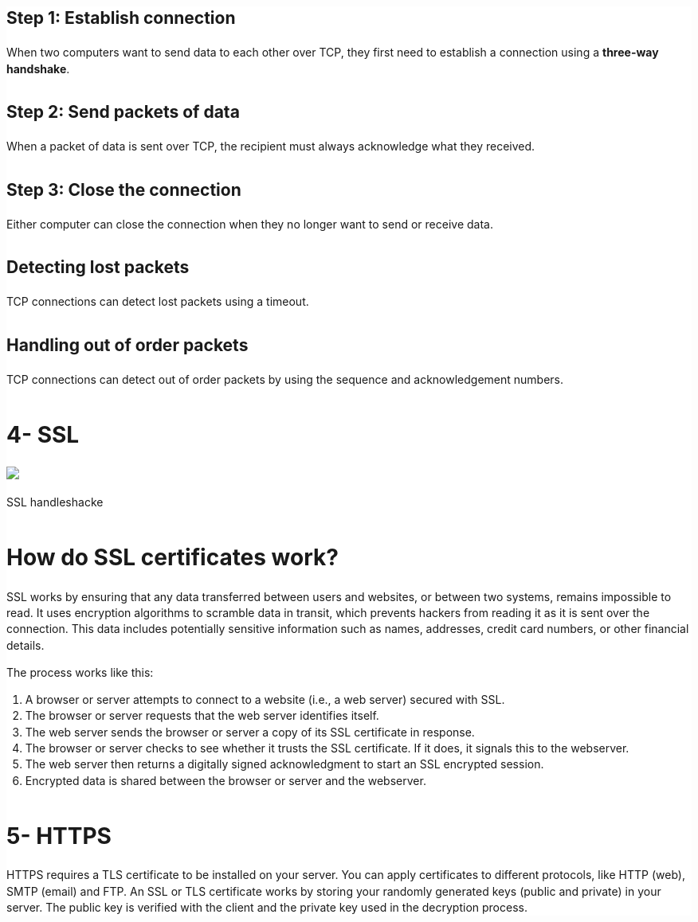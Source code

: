 ## Step 1: Establish connection

When two computers want to send data to each other over TCP, they first need to establish a connection using a **three-way handshake**.

## Step 2: Send packets of data

When a packet of data is sent over TCP, the recipient must always acknowledge what they received.

## Step 3: Close the connection

Either computer can close the connection when they no longer want to send or receive data.

## Detecting lost packets

TCP connections can detect lost packets using a timeout.

## Handling out of order packets

TCP connections can detect out of order packets by using the sequence and acknowledgement numbers.

# 4- SSL

![](https://miro.medium.com/max/700/1*Y4AzZOlwNgaOrbwSDHibeg.png)

SSL handleshacke

# How do SSL certificates work?

SSL works by ensuring that any data transferred between users and websites, or between two systems, remains impossible to read. It uses encryption algorithms to scramble data in transit, which prevents hackers from reading it as it is sent over the connection. This data includes potentially sensitive information such as names, addresses, credit card numbers, or other financial details.

The process works like this:

1. A browser or server attempts to connect to a website (i.e., a web server) secured with SSL.
2. The browser or server requests that the web server identifies itself.
3. The web server sends the browser or server a copy of its SSL certificate in response.
4. The browser or server checks to see whether it trusts the SSL certificate. If it does, it signals this to the webserver.
5. The web server then returns a digitally signed acknowledgment to start an SSL encrypted session.
6. Encrypted data is shared between the browser or server and the webserver.

# 5- HTTPS

HTTPS requires a TLS certificate to be installed on your server. You can apply certificates to different protocols, like HTTP (web), SMTP (email) and FTP. An SSL or TLS certificate works by storing your randomly generated keys (public and private) in your server. The public key is verified with the client and the private key used in the decryption process.
